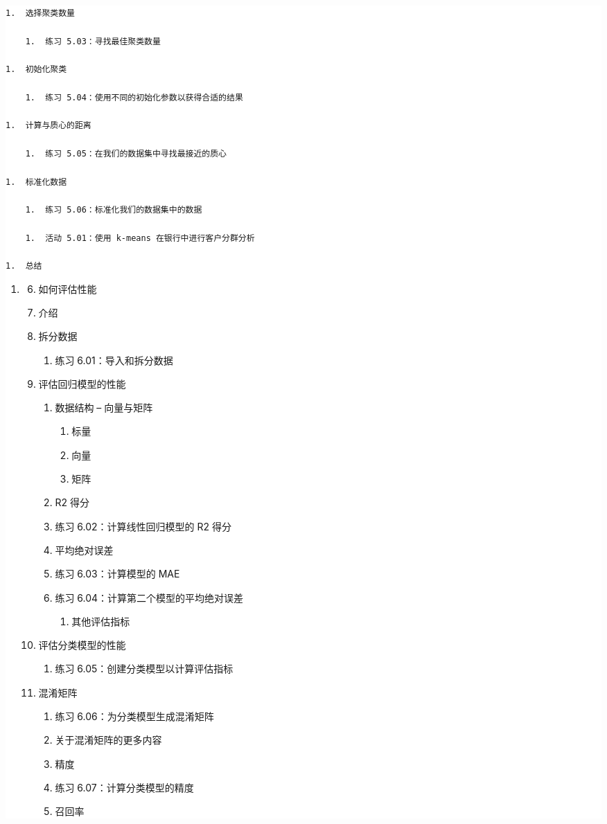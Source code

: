     1.  选择聚类数量

        1.  练习 5.03：寻找最佳聚类数量

    1.  初始化聚类

        1.  练习 5.04：使用不同的初始化参数以获得合适的结果

    1.  计算与质心的距离

        1.  练习 5.05：在我们的数据集中寻找最接近的质心

    1.  标准化数据

        1.  练习 5.06：标准化我们的数据集中的数据

        1.  活动 5.01：使用 k-means 在银行中进行客户分群分析

    1.  总结

1.  6. 如何评估性能

    1.  介绍

    1.  拆分数据

        1.  练习 6.01：导入和拆分数据

    1.  评估回归模型的性能

        1.  数据结构 – 向量与矩阵

            1.  标量

            1.  向量

            1.  矩阵

        1.  R2 得分

        1.  练习 6.02：计算线性回归模型的 R2 得分

        1.  平均绝对误差

        1.  练习 6.03：计算模型的 MAE

        1.  练习 6.04：计算第二个模型的平均绝对误差

            1.  其他评估指标

    1.  评估分类模型的性能

        1.  练习 6.05：创建分类模型以计算评估指标

    1.  混淆矩阵

        1.  练习 6.06：为分类模型生成混淆矩阵

        1.  关于混淆矩阵的更多内容

        1.  精度

        1.  练习 6.07：计算分类模型的精度

        1.  召回率
